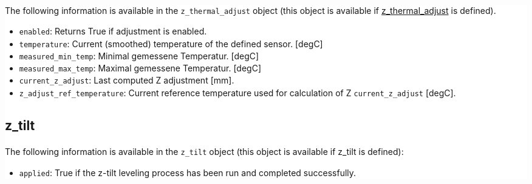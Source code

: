 The following information is available in the `z_thermal_adjust` object (this object is available if [z_thermal_adjust](Config_Reference.md#z_thermal_adjust) is defined).

- `enabled`: Returns True if adjustment is enabled.
- `temperature`: Current (smoothed) temperature of the defined sensor. [degC]
- `measured_min_temp`: Minimal gemessene Temperatur. [degC]
- `measured_max_temp`: Maximal gemessene Temperatur. [degC]
- `current_z_adjust`: Last computed Z adjustment [mm].
- `z_adjust_ref_temperature`: Current reference temperature used for calculation of Z `current_z_adjust` [degC].

## z_tilt

The following information is available in the `z_tilt` object (this object is available if z_tilt is defined):

- `applied`: True if the z-tilt leveling process has been run and completed successfully.
